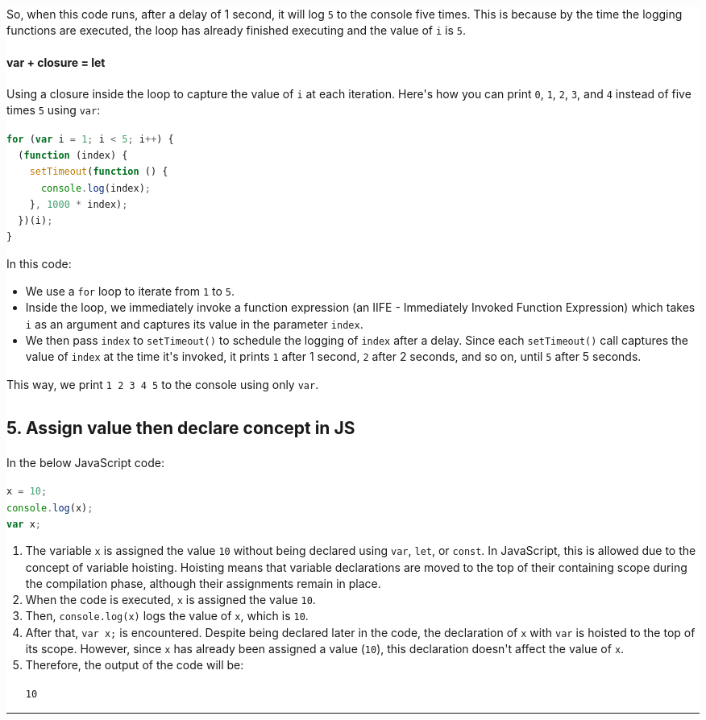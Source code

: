 So, when this code runs, after a delay of 1 second, it will log `5` to the console five times. This is because by the time the logging functions are executed, the loop has already finished executing and the value of `i` is `5`.

#### var + closure = let

Using a closure inside the loop to capture the value of `i` at each iteration. Here's how you can print `0`, `1`, `2`, `3`, and `4` instead of five times `5` using `var`:

```javascript
for (var i = 1; i < 5; i++) {
  (function (index) {
    setTimeout(function () {
      console.log(index);
    }, 1000 * index);
  })(i);
}
```

In this code:

- We use a `for` loop to iterate from `1` to `5`.
- Inside the loop, we immediately invoke a function expression (an IIFE - Immediately Invoked Function Expression) which takes `i` as an argument and captures its value in the parameter `index`.
- We then pass `index` to `setTimeout()` to schedule the logging of `index` after a delay. Since each `setTimeout()` call captures the value of `index` at the time it's invoked, it prints `1` after 1 second, `2` after 2 seconds, and so on, until `5` after 5 seconds.

This way, we print `1 2 3 4 5` to the console using only `var`.

## 5. Assign value then declare concept in JS

In the below JavaScript code:

```javascript
x = 10;
console.log(x);
var x;
```

1. The variable `x` is assigned the value `10` without being declared using `var`, `let`, or `const`. In JavaScript, this is allowed due to the concept of variable hoisting. Hoisting means that variable declarations are moved to the top of their containing scope during the compilation phase, although their assignments remain in place.
2. When the code is executed, `x` is assigned the value `10`.
3. Then, `console.log(x)` logs the value of `x`, which is `10`.
4. After that, `var x;` is encountered. Despite being declared later in the code, the declaration of `x` with `var` is hoisted to the top of its scope. However, since `x` has already been assigned a value (`10`), this declaration doesn't affect the value of `x`.
5. Therefore, the output of the code will be:
   ```
   10
   ```

---
